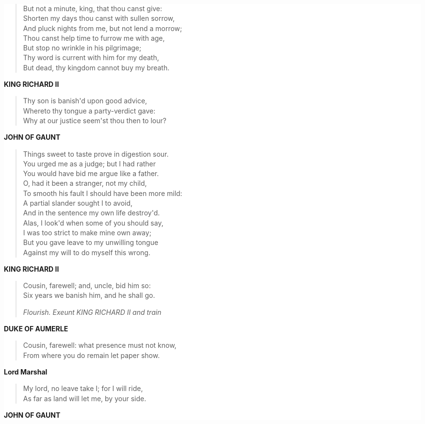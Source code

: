 > <span id="1.3.227">But not a minute, king, that thou canst
> give:</span>  
> <span id="1.3.228">Shorten my days thou canst with sullen
> sorrow,</span>  
> <span id="1.3.229">And pluck nights from me, but not lend a
> morrow;</span>  
> <span id="1.3.230">Thou canst help time to furrow me with
> age,</span>  
> <span id="1.3.231">But stop no wrinkle in his pilgrimage;</span>  
> <span id="1.3.232">Thy word is current with him for my death,</span>  
> <span id="1.3.233">But dead, thy kingdom cannot buy my
> breath.</span>  

<span id="speech42">**KING RICHARD II**</span>

> <span id="1.3.234">Thy son is banish'd upon good advice,</span>  
> <span id="1.3.235">Whereto thy tongue a party-verdict gave:</span>  
> <span id="1.3.236">Why at our justice seem'st thou then to
> lour?</span>  

<span id="speech43">**JOHN OF GAUNT**</span>

> <span id="1.3.237">Things sweet to taste prove in digestion
> sour.</span>  
> <span id="1.3.238">You urged me as a judge; but I had rather</span>  
> <span id="1.3.239">You would have bid me argue like a father.</span>  
> <span id="1.3.240">O, had it been a stranger, not my child,</span>  
> <span id="1.3.241">To smooth his fault I should have been more
> mild:</span>  
> <span id="1.3.242">A partial slander sought I to avoid,</span>  
> <span id="1.3.243">And in the sentence my own life destroy'd.</span>  
> <span id="1.3.244">Alas, I look'd when some of you should
> say,</span>  
> <span id="1.3.245">I was too strict to make mine own away;</span>  
> <span id="1.3.246">But you gave leave to my unwilling tongue</span>  
> <span id="1.3.247">Against my will to do myself this wrong.</span>  

<span id="speech44">**KING RICHARD II**</span>

> <span id="1.3.248">Cousin, farewell; and, uncle, bid him so:</span>  
> <span id="1.3.249">Six years we banish him, and he shall go.</span>  
>
> *Flourish. Exeunt KING RICHARD II and train*

<span id="speech45">**DUKE OF AUMERLE**</span>

> <span id="1.3.250">Cousin, farewell: what presence must not
> know,</span>  
> <span id="1.3.251">From where you do remain let paper show.</span>  

<span id="speech46">**Lord Marshal**</span>

> <span id="1.3.252">My lord, no leave take I; for I will ride,</span>  
> <span id="1.3.253">As far as land will let me, by your side.</span>  

<span id="speech47">**JOHN OF GAUNT**</span>
